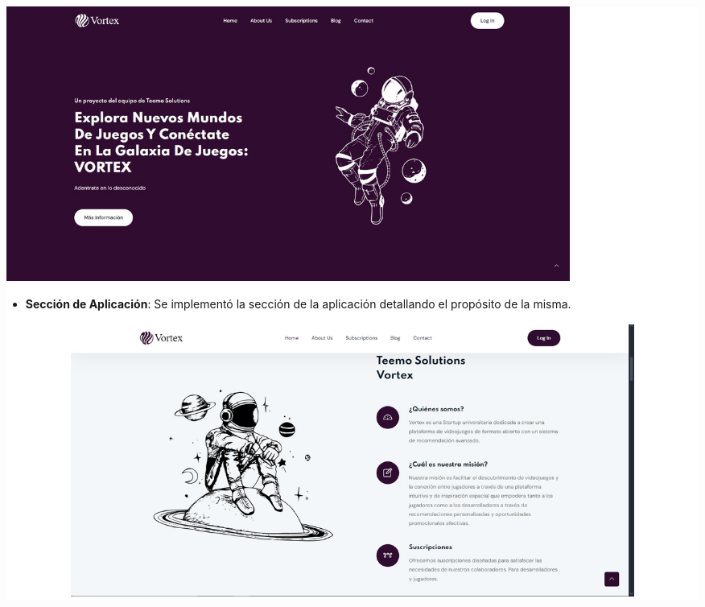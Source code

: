   <img src="assets/chapter05/sprint/sprint01/evidences/landing_evidence_01.jpg" style="width:700px; height:auto;" alt="">
</p>

- **Sección de Aplicación**: Se implementó la sección de la aplicación detallando el propósito de la misma.

<p align="center">
  <img src="assets/chapter05/sprint/sprint01/evidences/landing_evidence_02.jpg" style="width:700px; height:auto;" alt="">
</p>
